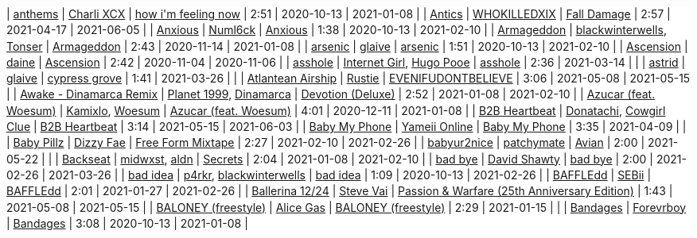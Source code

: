 | [anthems](https://open.spotify.com/track/2ljvO8ZpKFMT3HXwCjW4Yw) | [Charli XCX](https://open.spotify.com/artist/25uiPmTg16RbhZWAqwLBy5) | [how i'm feeling now](https://open.spotify.com/album/3a9qH2VEsSiOZvMrjaS0Nu) | 2:51 | 2020-10-13 | 2021-01-08 |
| [Antics](https://open.spotify.com/track/4T8zwSN6mI9LNA5XUQOqoJ) | [WHOKILLEDXIX](https://open.spotify.com/artist/0RSogp4qeGu0ZM71JRTay3) | [Fall Damage](https://open.spotify.com/album/0MOGBmmfXkTkM9T5fYrHkd) | 2:57 | 2021-04-17 | 2021-06-05 |
| [Anxious](https://open.spotify.com/track/3tHiZoAVy74PHocSl5MDu0) | [Numl6ck](https://open.spotify.com/artist/2anlj4dNUn9I1VxxmjRHRx) | [Anxious](https://open.spotify.com/album/745OEVoUAEeR6J0hAyNxVj) | 1:38 | 2020-10-13 | 2021-02-10 |
| [Armageddon](https://open.spotify.com/track/2WzZnoJFsyKPs7ZIrFv0dl) | [blackwinterwells](https://open.spotify.com/artist/4tF39UYlbBLqTo5JK3qX1u), [Tonser](https://open.spotify.com/artist/4XQCRgJvDzVmu6xjcv5dfm) | [Armageddon](https://open.spotify.com/album/52hz06264oPZjTsGO8pc8K) | 2:43 | 2020-11-14 | 2021-01-08 |
| [arsenic](https://open.spotify.com/track/6jRj5tzddShW6JVEktRePw) | [glaive](https://open.spotify.com/artist/4cJKDGSv4Dz9QycXYmo565) | [arsenic](https://open.spotify.com/album/1Ugw6rLUEMn4jFThArJjbL) | 1:51 | 2020-10-13 | 2021-02-10 |
| [Ascension](https://open.spotify.com/track/3ih7DSjunO6fqpFJKc64rj) | [daine](https://open.spotify.com/artist/4lyCoxLN0aW7nJy5rec0tG) | [Ascension](https://open.spotify.com/album/2UAECkxh2d5EIRN05WWVL1) | 2:42 | 2020-11-04 | 2020-11-06 |
| [asshole](https://open.spotify.com/track/5XF5930PecOpR4E60wmkK8) | [Internet Girl](https://open.spotify.com/artist/2eVTKG3Z5bbKk2OWMIe3iL), [Hugo Pooe](https://open.spotify.com/artist/786vB3MPgJ2kUzhNrbeaMZ) | [asshole](https://open.spotify.com/album/4Ne1eeeJkUdQ45hGlmtW87) | 2:36 | 2021-03-14 |  |
| [astrid](https://open.spotify.com/track/3SpRtNO7GKWaFyWydXArvn) | [glaive](https://open.spotify.com/artist/4cJKDGSv4Dz9QycXYmo565) | [cypress grove](https://open.spotify.com/album/0cF9M8eWDJfgbf0XtyrTL9) | 1:41 | 2021-03-26 |  |
| [Atlantean Airship](https://open.spotify.com/track/0t9vFGCWUq3pmpPkf80KVg) | [Rustie](https://open.spotify.com/artist/6YGu0Rv2120wkc4AXZSGgl) | [EVENIFUDONTBELIEVE](https://open.spotify.com/album/49Iya42dgyQlHiImgCcvJt) | 3:06 | 2021-05-08 | 2021-05-15 |
| [Awake - Dinamarca Remix](https://open.spotify.com/track/1JGNcH5p591DAo8h7eWvF7) | [Planet 1999](https://open.spotify.com/artist/0aoBUiGI5wrK7DOWJAzAKe), [Dinamarca](https://open.spotify.com/artist/4YFGNIynoM4Kq6f4VcZ7SX) | [Devotion (Deluxe)](https://open.spotify.com/album/24ZsoeEvWnCVZnmU7Ken97) | 2:52 | 2021-01-08 | 2021-02-10 |
| [Azucar (feat. Woesum)](https://open.spotify.com/track/3YVct4y1Gg1Xk8r94LGOvG) | [Kamixlo](https://open.spotify.com/artist/047OAyUhKioOpwIRFrRVfx), [Woesum](https://open.spotify.com/artist/1W9H5eED8Mc5p20B2qo0Qe) | [Azucar (feat. Woesum)](https://open.spotify.com/album/2yLYboS4Wk86ySw89D9CXy) | 4:01 | 2020-12-11 | 2021-01-08 |
| [B2B Heartbeat](https://open.spotify.com/track/0zstVWxwHcN2U78di5ElDE) | [Donatachi](https://open.spotify.com/artist/1Ejb0qXc2xRtK7hphBeOHY), [Cowgirl Clue](https://open.spotify.com/artist/45y43grjcZp3XvyXqfPQu4) | [B2B Heartbeat](https://open.spotify.com/album/7BMRj9rvFmIz2atosuuf8D) | 3:14 | 2021-05-15 | 2021-06-03 |
| [Baby My Phone](https://open.spotify.com/track/2SjvBmZYIbQTJ7rrPgdmV8) | [Yameii Online](https://open.spotify.com/artist/141ww9EOPLPetF8mMt1gKF) | [Baby My Phone](https://open.spotify.com/album/3fLglAkAwRiXwFKjGRQxQq) | 3:35 | 2021-04-09 |  |
| [Baby Pillz](https://open.spotify.com/track/7uxlLKlY5FIYymJF3tU7ai) | [Dizzy Fae](https://open.spotify.com/artist/0jt1EsJCeoQXLNDta4JF6c) | [Free Form Mixtape](https://open.spotify.com/album/0uqRet3v7HR1RcPWAegQt6) | 2:27 | 2021-02-10 | 2021-02-26 |
| [babyur2nice](https://open.spotify.com/track/0OmJlR4IEktvY7RzpakxVk) | [patchymate](https://open.spotify.com/artist/7fHDTZfZ72OYE4XpaVE7yO) | [Avian](https://open.spotify.com/album/5Jbk5XyOqZL6Eji4vQDDdY) | 2:00 | 2021-05-22 |  |
| [Backseat](https://open.spotify.com/track/6ZkQe6NxU9me8tD1URJ4up) | [midwxst](https://open.spotify.com/artist/7CGSp2GbiOpLPSq61qjxf8), [aldn](https://open.spotify.com/artist/2GUw9Wzha61PkZoRVv1PDD) | [Secrets](https://open.spotify.com/album/25eF5ZFOeYt4URlGAcQTIk) | 2:04 | 2021-01-08 | 2021-02-10 |
| [bad bye](https://open.spotify.com/track/61M0ttJdSYFwtnr3nk2rCk) | [David Shawty](https://open.spotify.com/artist/1p8A4FgZDL8Q7o6BO3NwJk) | [bad bye](https://open.spotify.com/album/143lc2G8PLopepHqdxeFS4) | 2:00 | 2021-02-26 | 2021-03-26 |
| [bad idea](https://open.spotify.com/track/4U0VPz4nbsMXqoLLvXNbsv) | [p4rkr](https://open.spotify.com/artist/2QpNu8tDPv9n7oY34J1TtN), [blackwinterwells](https://open.spotify.com/artist/4tF39UYlbBLqTo5JK3qX1u) | [bad idea](https://open.spotify.com/album/1vjhR70VW6jLdMec6GGw5J) | 1:09 | 2020-10-13 | 2021-02-26 |
| [BAFFLEdd](https://open.spotify.com/track/4t3FWdFmmUxaLuYeSYZ1iJ) | [SEBii](https://open.spotify.com/artist/5fAix5NwfNgHQqYRrHIPxo) | [BAFFLEdd](https://open.spotify.com/album/6Y884qUpvihb0XbagTrUFG) | 2:01 | 2021-01-27 | 2021-02-26 |
| [Ballerina 12/24](https://open.spotify.com/track/1GsIlRY7tDClPTpZ8PvBvl) | [Steve Vai](https://open.spotify.com/artist/32Jb1X3wSmmoHj2epZReZA) | [Passion & Warfare (25th Anniversary Edition)](https://open.spotify.com/album/0oL0OhrE2rYVns4IGj8h2m) | 1:43 | 2021-05-08 | 2021-05-15 |
| [BALONEY (freestyle)](https://open.spotify.com/track/1Jy0DlOGjWDDLdlz6d7IFV) | [Alice Gas](https://open.spotify.com/artist/4RhJ79LFbfmdtpuir6C9nR) | [BALONEY (freestyle)](https://open.spotify.com/album/0NoAM9JNLiF3xMXD6R8DPu) | 2:29 | 2021-01-15 |  |
| [Bandages](https://open.spotify.com/track/2gNWSDEOECPFi64punbShN) | [Forevrboy](https://open.spotify.com/artist/4wJhSgsWL7nh95rwdZEdSe) | [Bandages](https://open.spotify.com/album/3KeOF2oYadiEE1aMhrPBTW) | 3:08 | 2020-10-13 | 2021-01-08 |